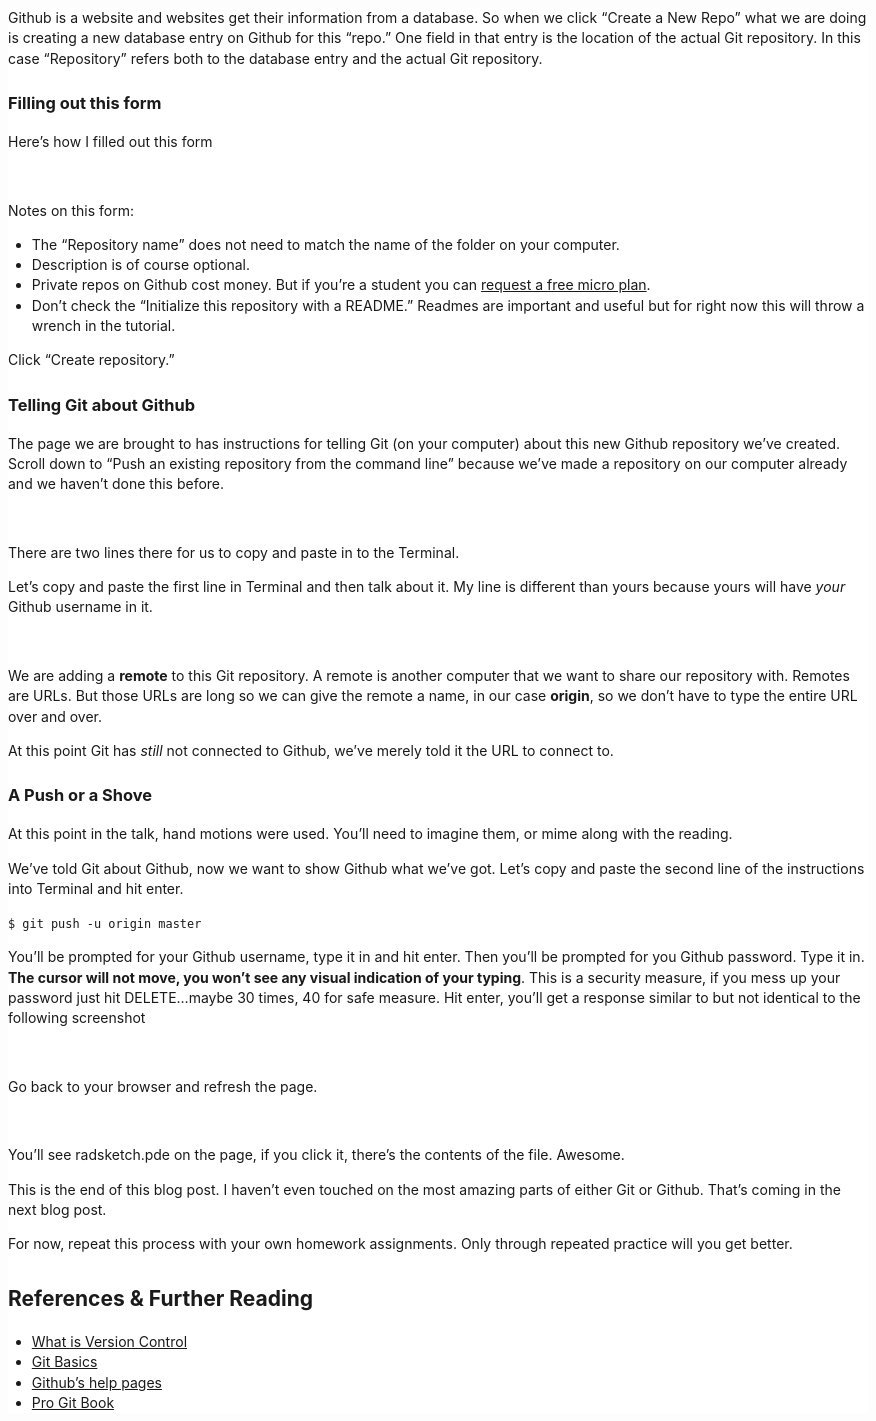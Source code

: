 <p>Github is a website and websites get their information from a database. So when we click &#8220;Create a New Repo&#8221; what we are doing is creating a new database entry on Github for this &#8220;repo.&#8221; One field in that entry is the location of the actual Git repository. In this case &#8220;Repository&#8221; refers both to the database entry and the actual Git repository.</p>
<h3>Filling out this form</h3>
<p>Here&#8217;s how I filled out this form</p>
<p><img src="http://skli.se/images/posts/introduction-to-git/new-repo-form.png" alt="" /></p>
<p>Notes on this form:</p>
<ul>
<li>The &#8220;Repository name&#8221; does not need to match the name of the folder on your computer.</li>
<li>Description is of course optional.</li>
<li>Private repos on Github cost money. But if you&#8217;re a student you can <a href="https://github.com/edu">request a free micro plan</a>.</li>
<li>Don&#8217;t check the &#8220;Initialize this repository with a README.&#8221; Readmes are important and useful but for right now this will throw a wrench in the tutorial.</li>
</ul>
<p>Click &#8220;Create repository.&#8221;</p>
<h3>Telling Git about Github</h3>
<p>The page we are brought to has instructions for telling Git (on your computer) about this new Github repository we&#8217;ve created. Scroll down to &#8220;Push an existing repository from the command line&#8221; because we&#8217;ve made a repository on our computer already and we haven&#8217;t done this before.</p>
<p><img src="http://skli.se/images/posts/introduction-to-git/add-remote-instructions.png" alt="" /></p>
<p>There are two lines there for us to copy and paste in to the Terminal.</p>
<p>Let&#8217;s copy and paste the first line in Terminal and then talk about it. My line is different than yours because yours will have <em>your</em> Github username in it.</p>
<p><img src="http://skli.se/images/posts/introduction-to-git/git-remote-add.png" alt="" /></p>
<p>We are adding a <strong>remote</strong> to this Git repository. A remote is another computer that we want to share our repository with. Remotes are URLs. But those URLs are long so we can give the remote a name, in our case <strong>origin</strong>, so we don&#8217;t have to type the entire URL over and over.</p>
<p>At this point Git has <em>still</em> not connected to Github, we&#8217;ve merely told it the URL to connect to.</p>
<h3>A Push or a Shove</h3>
<p>At this point in the talk, hand motions were used. You&#8217;ll need to imagine them, or mime along with the reading.</p>
<p>We&#8217;ve told Git about Github, now we want to show Github what we&#8217;ve got. Let&#8217;s copy and paste the second line of the instructions into Terminal and hit enter.</p>
<pre><code>$ git push -u origin master </code></pre>
<p>You&#8217;ll be prompted for your Github username, type it in and hit enter. Then you&#8217;ll be prompted for you Github password. Type it in. <strong>The cursor will not move, you won&#8217;t see any visual indication of your typing</strong>. This is a security measure, if you mess up your password just hit DELETE…maybe 30 times, 40 for safe measure. Hit enter, you&#8217;ll get a response similar to but not identical to the following screenshot</p>
<p><img src="http://skli.se/images/posts/introduction-to-git/first-push.png" alt="" /></p>
<p>Go back to your browser and refresh the page.</p>
<p><img src="http://skli.se/images/posts/introduction-to-git/post-push.png" alt="" /></p>
<p>You&#8217;ll see radsketch.pde on the page, if you click it, there&#8217;s the contents of the file. Awesome.</p>
<p>This is the end of this blog post. I haven&#8217;t even touched on the most amazing parts of either Git or Github. That&#8217;s coming in the next blog post.</p>
<p>For now, repeat this process with your own homework assignments. Only through repeated practice will you get better.</p>
<h2>References &amp; Further Reading</h2>
<ul>
<li><a href="http://git-scm.com/book/en/Getting-Started-About-Version-Control">What is Version Control</a></li>
<li><a href="http://git-scm.com/book/en/Getting-Started-Git-Basics">Git Basics</a></li>
<li><a href="http://help.github.com">Github&#8217;s help pages</a></li>
<li><a href="http://git-scm.com/book/">Pro Git Book</a></li>